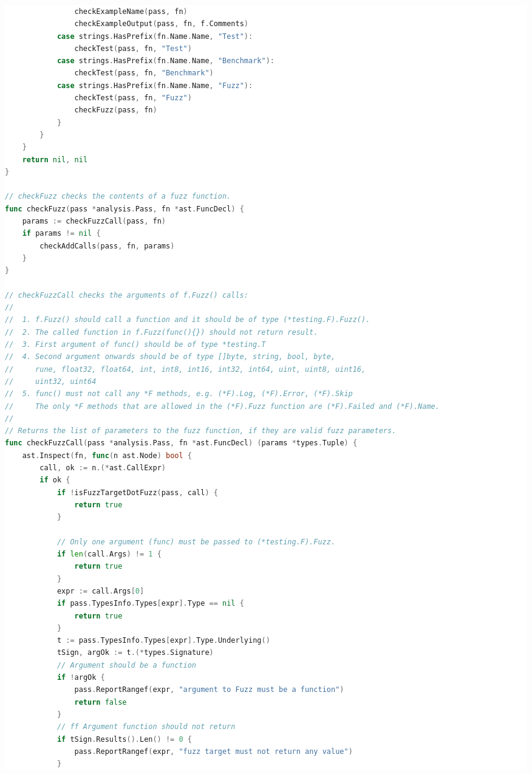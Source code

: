 ```go
				checkExampleName(pass, fn)
				checkExampleOutput(pass, fn, f.Comments)
			case strings.HasPrefix(fn.Name.Name, "Test"):
				checkTest(pass, fn, "Test")
			case strings.HasPrefix(fn.Name.Name, "Benchmark"):
				checkTest(pass, fn, "Benchmark")
			case strings.HasPrefix(fn.Name.Name, "Fuzz"):
				checkTest(pass, fn, "Fuzz")
				checkFuzz(pass, fn)
			}
		}
	}
	return nil, nil
}

// checkFuzz checks the contents of a fuzz function.
func checkFuzz(pass *analysis.Pass, fn *ast.FuncDecl) {
	params := checkFuzzCall(pass, fn)
	if params != nil {
		checkAddCalls(pass, fn, params)
	}
}

// checkFuzzCall checks the arguments of f.Fuzz() calls:
//
//  1. f.Fuzz() should call a function and it should be of type (*testing.F).Fuzz().
//  2. The called function in f.Fuzz(func(){}) should not return result.
//  3. First argument of func() should be of type *testing.T
//  4. Second argument onwards should be of type []byte, string, bool, byte,
//     rune, float32, float64, int, int8, int16, int32, int64, uint, uint8, uint16,
//     uint32, uint64
//  5. func() must not call any *F methods, e.g. (*F).Log, (*F).Error, (*F).Skip
//     The only *F methods that are allowed in the (*F).Fuzz function are (*F).Failed and (*F).Name.
//
// Returns the list of parameters to the fuzz function, if they are valid fuzz parameters.
func checkFuzzCall(pass *analysis.Pass, fn *ast.FuncDecl) (params *types.Tuple) {
	ast.Inspect(fn, func(n ast.Node) bool {
		call, ok := n.(*ast.CallExpr)
		if ok {
			if !isFuzzTargetDotFuzz(pass, call) {
				return true
			}

			// Only one argument (func) must be passed to (*testing.F).Fuzz.
			if len(call.Args) != 1 {
				return true
			}
			expr := call.Args[0]
			if pass.TypesInfo.Types[expr].Type == nil {
				return true
			}
			t := pass.TypesInfo.Types[expr].Type.Underlying()
			tSign, argOk := t.(*types.Signature)
			// Argument should be a function
			if !argOk {
				pass.ReportRangef(expr, "argument to Fuzz must be a function")
				return false
			}
			// ff Argument function should not return
			if tSign.Results().Len() != 0 {
				pass.ReportRangef(expr, "fuzz target must not return any value")
			}
```